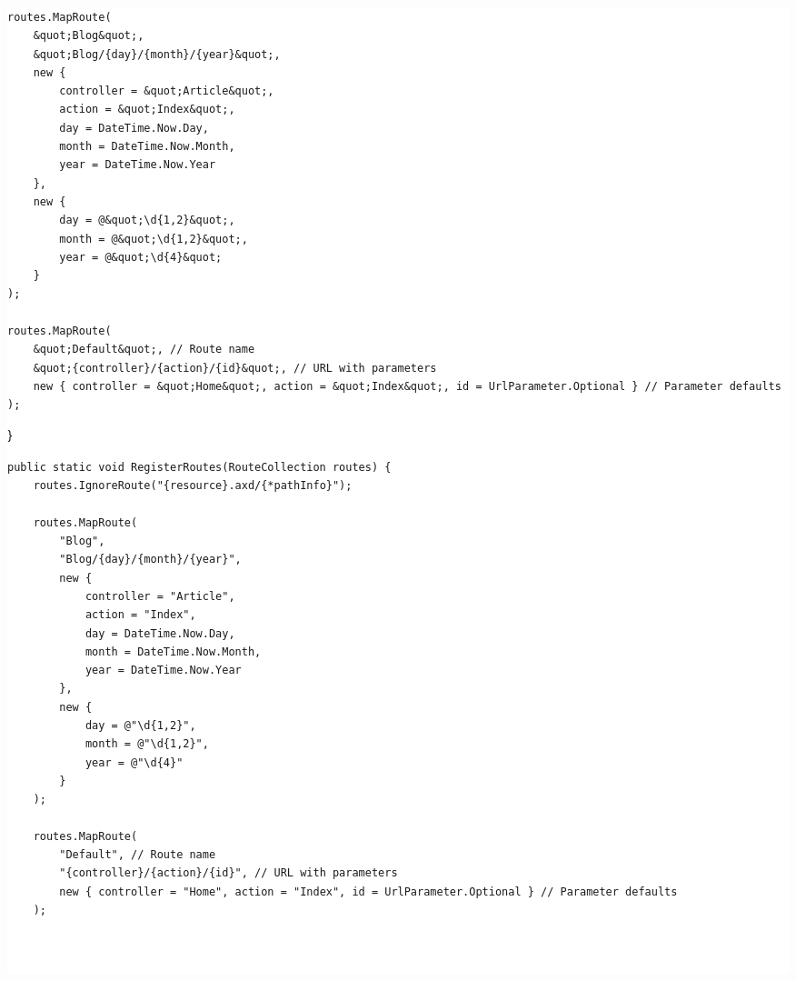     routes.MapRoute(
        &quot;Blog&quot;,
        &quot;Blog/{day}/{month}/{year}&quot;,
        new {
            controller = &quot;Article&quot;,
            action = &quot;Index&quot;,
            day = DateTime.Now.Day,
            month = DateTime.Now.Month,
            year = DateTime.Now.Year
        },
        new {
            day = @&quot;\d{1,2}&quot;,
            month = @&quot;\d{1,2}&quot;,
            year = @&quot;\d{4}&quot;
        }
    );

    routes.MapRoute(
        &quot;Default&quot;, // Route name
        &quot;{controller}/{action}/{id}&quot;, // URL with parameters
        new { controller = &quot;Home&quot;, action = &quot;Index&quot;, id = UrlParameter.Optional } // Parameter defaults
    );

}</code></pre>
<pre id="codePreview" class="csharp"><code class="csharp">public static void RegisterRoutes(RouteCollection routes) {
    routes.IgnoreRoute(&quot;{resource}.axd/{*pathInfo}&quot;);

    routes.MapRoute(
        &quot;Blog&quot;,
        &quot;Blog/{day}/{month}/{year}&quot;,
        new {
            controller = &quot;Article&quot;,
            action = &quot;Index&quot;,
            day = DateTime.Now.Day,
            month = DateTime.Now.Month,
            year = DateTime.Now.Year
        },
        new {
            day = @&quot;\d{1,2}&quot;,
            month = @&quot;\d{1,2}&quot;,
            year = @&quot;\d{4}&quot;
        }
    );

    routes.MapRoute(
        &quot;Default&quot;, // Route name
        &quot;{controller}/{action}/{id}&quot;, // URL with parameters
        new { controller = &quot;Home&quot;, action = &quot;Index&quot;, id = UrlParameter.Optional } // Parameter defaults
    );
